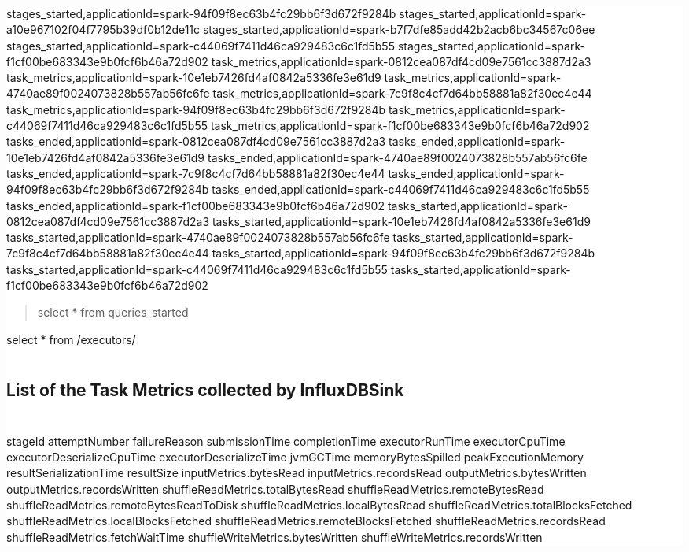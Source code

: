 stages_started,applicationId=spark-94f09f8ec63b4fc29bb6f3d672f9284b
stages_started,applicationId=spark-a10e967102f04f7795b39df0b12de11c
stages_started,applicationId=spark-b7f7dfe85add42b2acb6bc34567c06ee
stages_started,applicationId=spark-c44069f7411d46ca929483c6c1fd5b55
stages_started,applicationId=spark-f1cf00be683343e9b0fcf6b46a72d902
task_metrics,applicationId=spark-0812cea087df4cd09e7561cc3887d2a3
task_metrics,applicationId=spark-10e1eb7426fd4af0842a5336fe3e61d9
task_metrics,applicationId=spark-4740ae89f0024073828b557ab56fc6fe
task_metrics,applicationId=spark-7c9f8c4cf7d64bb58881a82f30ec4e44
task_metrics,applicationId=spark-94f09f8ec63b4fc29bb6f3d672f9284b
task_metrics,applicationId=spark-c44069f7411d46ca929483c6c1fd5b55
task_metrics,applicationId=spark-f1cf00be683343e9b0fcf6b46a72d902
tasks_ended,applicationId=spark-0812cea087df4cd09e7561cc3887d2a3
tasks_ended,applicationId=spark-10e1eb7426fd4af0842a5336fe3e61d9
tasks_ended,applicationId=spark-4740ae89f0024073828b557ab56fc6fe
tasks_ended,applicationId=spark-7c9f8c4cf7d64bb58881a82f30ec4e44
tasks_ended,applicationId=spark-94f09f8ec63b4fc29bb6f3d672f9284b
tasks_ended,applicationId=spark-c44069f7411d46ca929483c6c1fd5b55
tasks_ended,applicationId=spark-f1cf00be683343e9b0fcf6b46a72d902
tasks_started,applicationId=spark-0812cea087df4cd09e7561cc3887d2a3
tasks_started,applicationId=spark-10e1eb7426fd4af0842a5336fe3e61d9
tasks_started,applicationId=spark-4740ae89f0024073828b557ab56fc6fe
tasks_started,applicationId=spark-7c9f8c4cf7d64bb58881a82f30ec4e44
tasks_started,applicationId=spark-94f09f8ec63b4fc29bb6f3d672f9284b
tasks_started,applicationId=spark-c44069f7411d46ca929483c6c1fd5b55
tasks_started,applicationId=spark-f1cf00be683343e9b0fcf6b46a72d902

> select * from queries_started


select * from /executors/

#
## List of the Task Metrics collected by InfluxDBSink
#
stageId
attemptNumber
failureReason
submissionTime
completionTime
executorRunTime
executorCpuTime
executorDeserializeCpuTime
executorDeserializeTime
jvmGCTime
memoryBytesSpilled
peakExecutionMemory
resultSerializationTime
resultSize
inputMetrics.bytesRead
inputMetrics.recordsRead
outputMetrics.bytesWritten
outputMetrics.recordsWritten
shuffleReadMetrics.totalBytesRead
shuffleReadMetrics.remoteBytesRead
shuffleReadMetrics.remoteBytesReadToDisk
shuffleReadMetrics.localBytesRead
shuffleReadMetrics.totalBlocksFetched
shuffleReadMetrics.localBlocksFetched
shuffleReadMetrics.remoteBlocksFetched
shuffleReadMetrics.recordsRead
shuffleReadMetrics.fetchWaitTime
shuffleWriteMetrics.bytesWritten
shuffleWriteMetrics.recordsWritten